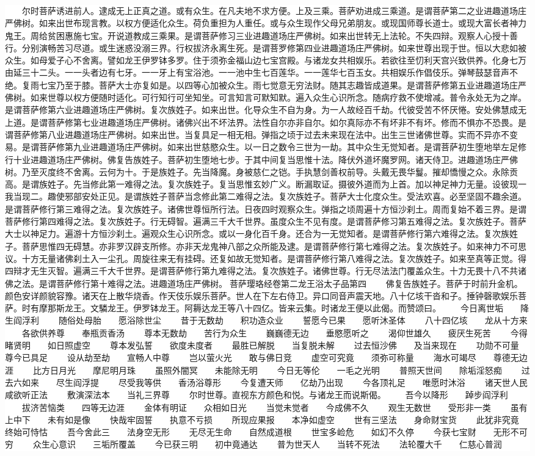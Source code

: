 　　尔时菩萨诱进前人。逮成无上正真之道。或有众生。在凡夫地不求方便。上及三乘。菩萨劝进成三乘道。是谓菩萨第二之业进趣道场庄严佛树。如来出世布现言教。以权方便适化众生。荷负重担为人重任。或与众生现作父母兄弟朋友。或现国师尊长道士。或现大富长者神力鬼王。周给贫困惠施七宝。开说道教成三乘果。是谓菩萨修习三业进趣道场庄严佛树。如来出世转无上法轮。不失四辩。观察人心授十善行。分别演畅苦习尽道。或生迷惑没溺三界。行权拔济永离生死。是谓菩罗修第四业进趣道场庄严佛树。如来世尊出现于世。恒以大悲如被众生。如母爱子心不舍离。譬如龙王伊罗钵多罗。住于须弥金福山边七宝宫殿。与诸龙女共相娱乐。若欲往至忉利天宫兴致供养。化身七万由延三十二头。一一头者边有七牙。一一牙上有宝浴池。一一池中生七百莲华。一一莲华七百玉女。共相娱乐作倡伎乐。弹琴鼓瑟音声不绝。复雨七宝乃至于膝。菩萨大士亦复如是。以四等心加被众生。雨七觉意无穷法财。随其志趣皆成道果。是谓菩萨修第五业进趣道场庄严佛树。如来世尊以权方便随时适化。可行知行可坐知坐。可言知言可默知默。遍入众生心识所念。随病疗救不使增减。普令永处无为之岸。是谓菩萨修第六业进趣道场庄严佛树。复次族姓子。如来出世。化导众生不自为身。为一人故经百千劫。代彼受苦不怀厌惓。安处佛慧成无上道。是谓菩萨修第七业进趣道场庄严佛树。诸佛兴出不坏法界。法性自尔亦非自尔。如尔真际亦不有坏非不有坏。修而不惧亦不恐畏。是谓菩萨修第八业进趣道场庄严佛树。如来出世。当复具足一相无相。弹指之顷于过去未来现在法中。出生三世诸佛世尊。实而不异亦不变易。是谓菩萨修第九业进趣道场庄严佛树。如来出世慈愍众生。以一日之数令三世为一劫。其中众生无觉知者。是谓菩萨初生堕地举左足修行十业进趣道场庄严佛树。佛复告族姓子。菩萨初生堕地七步。于其中间复当思惟十法。降伏外道坏魔罗网。诸天侍卫。进趣道场庄严佛树。乃至灭度终不舍离。云何为十。于是族姓子。先当降魔。身被慈仁之铠。手执慧剑善权前导。头戴无畏华鬘。摧却憍慢之众。永除贡高。是谓族姓子。先当修此第一难得之法。复次族姓子。复当思惟玄妙广义。断漏取证。摄彼外道而为上首。加以神足神力无量。设彼现一我当现二。趣使邪部安处正见。是谓族姓子菩萨当念修此第二难得之法。复次族姓子。菩萨大士化度众生。受法欢喜。必至坚固不趣余道。是谓菩萨修行第三难得之法。复次族姓子。诸佛世尊恒所行法。日夜四时观察众生。弹指之顷周遍十方恒沙刹土。周而复始不着三界。是谓菩萨修行第四难得之法。复次族姓子。行无碍智。遍满三千大千世界。虽度众生不见有度。是谓菩萨修习第五难得之法。复次族姓子。菩萨大士以神足力。遍游十方恒沙刹土。遍观众生心识所念。或以一身化百千身。还合为一无觉知者。是谓菩萨修行第六难得之法。复次族姓子。菩萨思惟四无碍慧。亦非罗汉辟支所修。亦非天龙鬼神八部之众所能及逮。是谓菩萨修行第七难得之法。复次族姓子。如来神力不可思议。十方无量诸佛刹土入一尘孔。周旋往来无有挂碍。还复如故无觉知者。是谓菩萨修行第八难得之法。复次族姓子。如来至真等正觉。得四辩才无生灭智。遍满三千大千世界。是谓菩萨修行第九难得之法。复次族姓子。诸佛世尊。行无尽法法门覆盖众生。十力无畏十八不共诸佛之法。是谓菩萨修行第十难得之法。进趣道场庄严佛树。
菩萨璎珞经卷第二龙王浴太子品第四
　　佛复告族姓子。菩萨于时前升金机。颜色安详颜貌容豫。诸天在上散华烧香。作天伎乐娱乐菩萨。世人在下左右侍卫。异口同音声震天地。八十亿垓干沓和子。捶钟磬歌娱乐菩萨。时有摩那斯龙王。文驎龙王。伊罗钵龙王。阿耨达龙王等八十四亿。皆来云集。时诸龙王便以此偈。而赞颂曰。
　　今日离世垢　　降生阎浮利
　　随俗处母胎　　愿浴除世尘
　　昔于无数劫　　积功造众业
　　誓愿今已果　　愿听沐圣体
　　八十四亿垓　　龙从十方来
　　各欲供养尊　　奉瓶贡香汤
　　尊本无数劫　　苦行为众生
　　巍巍德无边　　垂愍愿听之
　　渴仰世雄久　　疲厌生死苦
　　今得睹贤明　　如日照虚空
　　尊本发弘誓　　欲度未度者
　　最胜已解脱　　当复脱未解
　　过去恒沙佛　　及当来现在
　　功勋不可量　　尊今已具足
　　设从劫至劫　　宣畅人中尊
　　岂以萤火光　　敢与佛日竞
　　虚空可究竟　　须弥可称量
　　海水可竭尽　　尊德无边涯
　　比方日月光　　摩尼明月珠
　　虽照外闇冥　　未能除无明
　　今日无等伦　　一毛之光明
　　普照天世间　　除垢淫怒痴
　　过去六如来　　尽生阎浮提
　　尽受我等供　　香汤浴尊形
　　今复遭天师　　亿劫乃出现
　　今各顶礼足　　唯愿时沐浴
　　诸天世人民　　咸欲听正法
　　敷演深法本　　当礼三界尊
　　尔时世尊。直视东方颜色和悦。与诸龙王而说斯偈。
　　吾今以降形　　踔步阎浮利
　　拔济苦恼类　　四等无边涯
　　金体有明证　　众相如日光
　　当觉未觉者　　今成佛不久
　　观生无数世　　受形非一类
　　虽有上中下　　未有如是像
　　快哉牢固誓　　执意不亏损
　　所现应果报　　本净如虚空
　　世有三坚法　　身命财宝货
　　此犹非究竟　　终始可恃怙
　　吾今舍此三　　法身空无形
　　无尽无生命　　自然成道根
　　世宝多崄危　　如幻不久停
　　今获七宝财　　无形不可穷
　　众生心意识　　三垢所覆盖
　　今已获三明　　初中竟通达
　　普为世天人　　当转不死法
　　法轮覆大千　　仁慈心普润